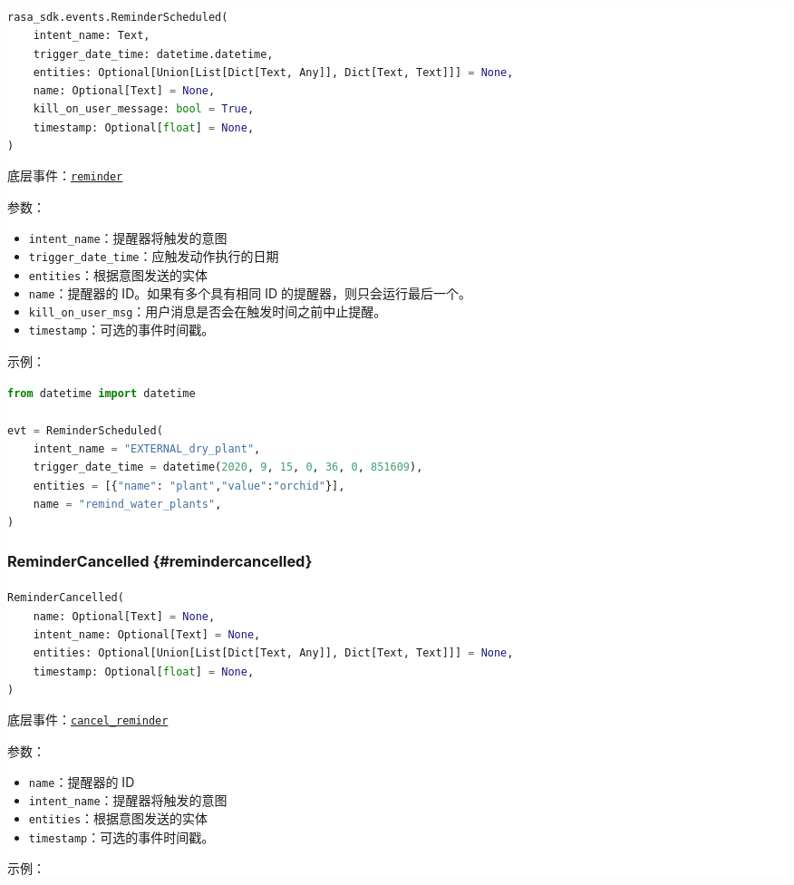 ```python
rasa_sdk.events.ReminderScheduled(
    intent_name: Text,
    trigger_date_time: datetime.datetime,
    entities: Optional[Union[List[Dict[Text, Any]], Dict[Text, Text]]] = None,
    name: Optional[Text] = None,
    kill_on_user_message: bool = True,
    timestamp: Optional[float] = None,
)
```

底层事件：[`reminder`](events.md#reminder)

参数：

- `intent_name`：提醒器将触发的意图
- `trigger_date_time`：应触发动作执行的日期
- `entities`：根据意图发送的实体
- `name`：提醒器的 ID。如果有多个具有相同 ID 的提醒器，则只会运行最后一个。
- `kill_on_user_msg`：用户消息是否会在触发时间之前中止提醒。
- `timestamp`：可选的事件时间戳。

示例：

```python
from datetime import datetime

evt = ReminderScheduled(
    intent_name = "EXTERNAL_dry_plant",
    trigger_date_time = datetime(2020, 9, 15, 0, 36, 0, 851609),
    entities = [{"name": "plant","value":"orchid"}],
    name = "remind_water_plants",
)
```

### ReminderCancelled {#remindercancelled}

```python
ReminderCancelled(
    name: Optional[Text] = None,
    intent_name: Optional[Text] = None,
    entities: Optional[Union[List[Dict[Text, Any]], Dict[Text, Text]]] = None,
    timestamp: Optional[float] = None,
)
```

底层事件：[`cancel_reminder`](events.md#cancel_reminder)

参数：

- `name`：提醒器的 ID
- `intent_name`：提醒器将触发的意图
- `entities`：根据意图发送的实体
- `timestamp`：可选的事件时间戳。

示例：
